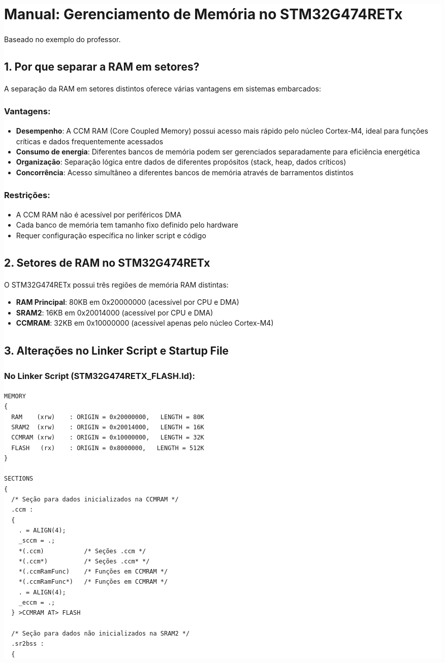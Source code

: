 # Manual: Gerenciamento de Memória no STM32G474RETx
Baseado no exemplo do professor.

## 1. Por que separar a RAM em setores?

A separação da RAM em setores distintos oferece várias vantagens em sistemas embarcados:

### Vantagens:
- **Desempenho**: A CCM RAM (Core Coupled Memory) possui acesso mais rápido pelo núcleo Cortex-M4, ideal para funções críticas e dados frequentemente acessados
- **Consumo de energia**: Diferentes bancos de memória podem ser gerenciados separadamente para eficiência energética
- **Organização**: Separação lógica entre dados de diferentes propósitos (stack, heap, dados críticos)
- **Concorrência**: Acesso simultâneo a diferentes bancos de memória através de barramentos distintos

### Restrições:
- A CCM RAM não é acessível por periféricos DMA
- Cada banco de memória tem tamanho fixo definido pelo hardware
- Requer configuração específica no linker script e código

## 2. Setores de RAM no STM32G474RETx

O STM32G474RETx possui três regiões de memória RAM distintas:

- **RAM Principal**: 80KB em 0x20000000 (acessível por CPU e DMA)
- **SRAM2**: 16KB em 0x20014000 (acessível por CPU e DMA)  
- **CCMRAM**: 32KB em 0x10000000 (acessível apenas pelo núcleo Cortex-M4)

## 3. Alterações no Linker Script e Startup File

### No Linker Script (STM32G474RETX_FLASH.ld):

```ld
MEMORY
{
  RAM    (xrw)    : ORIGIN = 0x20000000,   LENGTH = 80K
  SRAM2  (xrw)    : ORIGIN = 0x20014000,   LENGTH = 16K
  CCMRAM (xrw)    : ORIGIN = 0x10000000,   LENGTH = 32K
  FLASH   (rx)    : ORIGIN = 0x8000000,   LENGTH = 512K
}

SECTIONS
{
  /* Seção para dados inicializados na CCMRAM */
  .ccm :
  {
    . = ALIGN(4);
    _sccm = .;
    *(.ccm)           /* Seções .ccm */
    *(.ccm*)          /* Seções .ccm* */
    *(.ccmRamFunc)    /* Funções em CCMRAM */
    *(.ccmRamFunc*)   /* Funções em CCMRAM */
    . = ALIGN(4);
    _eccm = .;
  } >CCMRAM AT> FLASH

  /* Seção para dados não inicializados na SRAM2 */
  .sr2bss :
  {
```